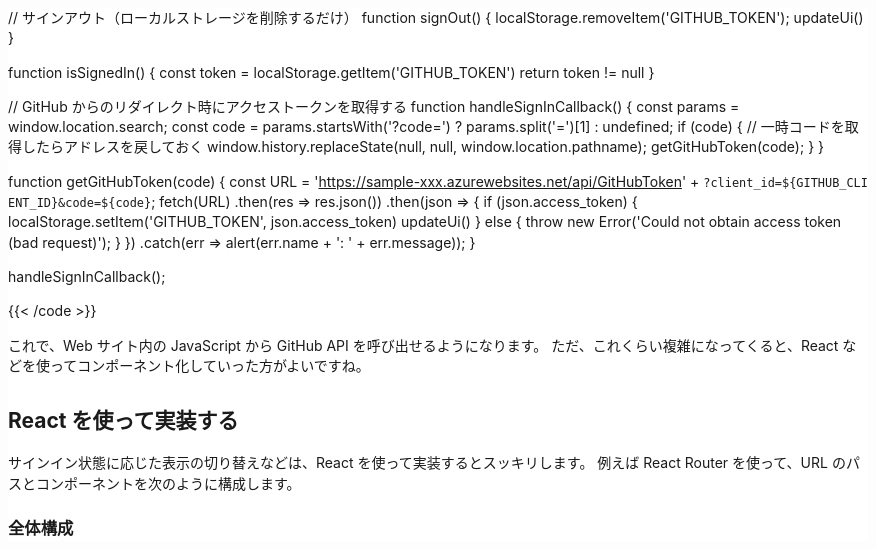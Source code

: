 // サインアウト（ローカルストレージを削除するだけ）
function signOut() {
  localStorage.removeItem('GITHUB_TOKEN');
  updateUi()
}

function isSignedIn() {
  const token = localStorage.getItem('GITHUB_TOKEN')
  return token != null
}

// GitHub からのリダイレクト時にアクセストークンを取得する
function handleSignInCallback() {
  const params = window.location.search;
  const code = params.startsWith('?code=') ? params.split('=')[1] : undefined;
  if (code) {
    // 一時コードを取得したらアドレスを戻しておく
    window.history.replaceState(null, null, window.location.pathname);
    getGitHubToken(code);
  }
}

function getGitHubToken(code) {
  const URL = 'https://sample-xxx.azurewebsites.net/api/GitHubToken' +
    `?client_id=${GITHUB_CLIENT_ID}&code=${code}`;
  fetch(URL)
    .then(res => res.json())
    .then(json => {
      if (json.access_token) {
        localStorage.setItem('GITHUB_TOKEN', json.access_token)
        updateUi()
      } else {
        throw new Error('Could not obtain access token (bad request)');
      }
    })
    .catch(err => alert(err.name + ': ' + err.message));
}

handleSignInCallback();
</script>
</body>
</html>
{{< /code >}}

これで、Web サイト内の JavaScript から GitHub API を呼び出せるようになります。
ただ、これくらい複雑になってくると、React などを使ってコンポーネント化していった方がよいですね。


React を使って実装する
----

サインイン状態に応じた表示の切り替えなどは、React を使って実装するとスッキリします。
例えば React Router を使って、URL のパスとコンポーネントを次のように構成します。

### 全体構成
